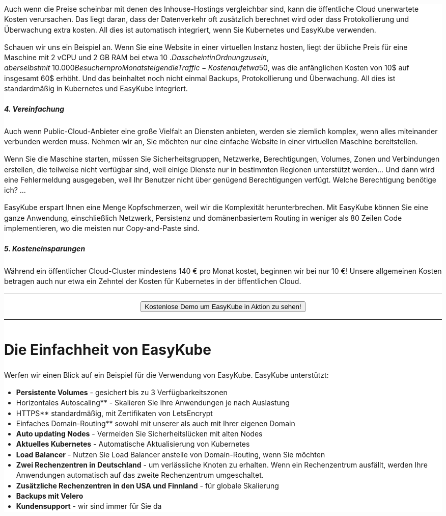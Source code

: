 Auch wenn die Preise scheinbar mit denen des Inhouse-Hostings vergleichbar sind, kann die öffentliche Cloud unerwartete Kosten verursachen. Das liegt daran, dass der Datenverkehr oft zusätzlich berechnet wird oder dass Protokollierung und Überwachung extra kosten. All dies ist automatisch integriert, wenn Sie Kubernetes und EasyKube verwenden. 

Schauen wir uns ein Beispiel an. Wenn Sie eine Website in einer virtuellen Instanz hosten, liegt der übliche Preis für eine Maschine mit 2 vCPU und 2 GB RAM bei etwa 10 $. Das scheint in Ordnung zu sein, aber selbst mit ~10.000 Besuchern pro Monat steigen die Traffic-Kosten auf etwa 50$, was die anfänglichen Kosten von 10$ auf insgesamt 60$ erhöht. Und das beinhaltet noch nicht einmal Backups, Protokollierung und Überwachung. All dies ist standardmäßig in Kubernetes und EasyKube integriert.

##### 4. Vereinfachung

Auch wenn Public-Cloud-Anbieter eine große Vielfalt an Diensten anbieten, werden sie ziemlich komplex, wenn alles miteinander verbunden werden muss. Nehmen wir an, Sie möchten nur eine einfache Website in einer virtuellen Maschine bereitstellen.

Wenn Sie die Maschine starten, müssen Sie Sicherheitsgruppen, Netzwerke, Berechtigungen, Volumes, Zonen und Verbindungen erstellen, die teilweise nicht verfügbar sind, weil einige Dienste nur in bestimmten Regionen unterstützt werden... Und dann wird eine Fehlermeldung ausgegeben, weil Ihr Benutzer nicht über genügend Berechtigungen verfügt. Welche Berechtigung benötige ich?
...

EasyKube erspart Ihnen eine Menge Kopfschmerzen, weil wir die Komplexität herunterbrechen. Mit EasyKube können Sie eine ganze Anwendung, einschließlich Netzwerk, Persistenz und domänenbasiertem Routing in weniger als 80 Zeilen Code implementieren, wo die meisten nur Copy-and-Paste sind.


##### 5. Kosteneinsparungen

Während ein öffentlicher Cloud-Cluster mindestens 140 € pro Monat kostet, beginnen wir bei nur 10 €! Unsere allgemeinen Kosten betragen auch nur etwa ein Zehntel der Kosten für Kubernetes in der öffentlichen Cloud. 

<hr>
<center>
    <a href="/contact" target="_blank"><button type="link" class="input-group-text btn btn-primary rounded">Kostenlose Demo um EasyKube in Aktion zu sehen!</button></a>
</center>
<hr>

# Die Einfachheit von EasyKube

Werfen wir einen Blick auf ein Beispiel für die Verwendung von EasyKube. EasyKube unterstützt:
- **Persistente Volumes** - gesichert bis zu 3 Verfügbarkeitszonen
- Horizontales Autoscaling** - Skalieren Sie Ihre Anwendungen je nach Auslastung
- HTTPS** standardmäßig, mit Zertifikaten von LetsEncrypt
- Einfaches Domain-Routing** sowohl mit unserer als auch mit Ihrer eigenen Domain
- **Auto updating Nodes** - Vermeiden Sie Sicherheitslücken mit alten Nodes
- **Aktuelles Kubernetes** - Automatische Aktualisierung von Kubernetes
- **Load Balancer** - Nutzen Sie Load Balancer anstelle von Domain-Routing, wenn Sie möchten
- **Zwei Rechenzentren in Deutschland** - um verlässliche Knoten zu erhalten. Wenn ein Rechenzentrum ausfällt, werden Ihre Anwendungen automatisch auf das zweite Rechenzentrum umgeschaltet.
- **Zusätzliche Rechenzentren in den USA und Finnland** - für globale Skalierung
- **Backups mit Velero** 
- **Kundensupport** - wir sind immer für Sie da
